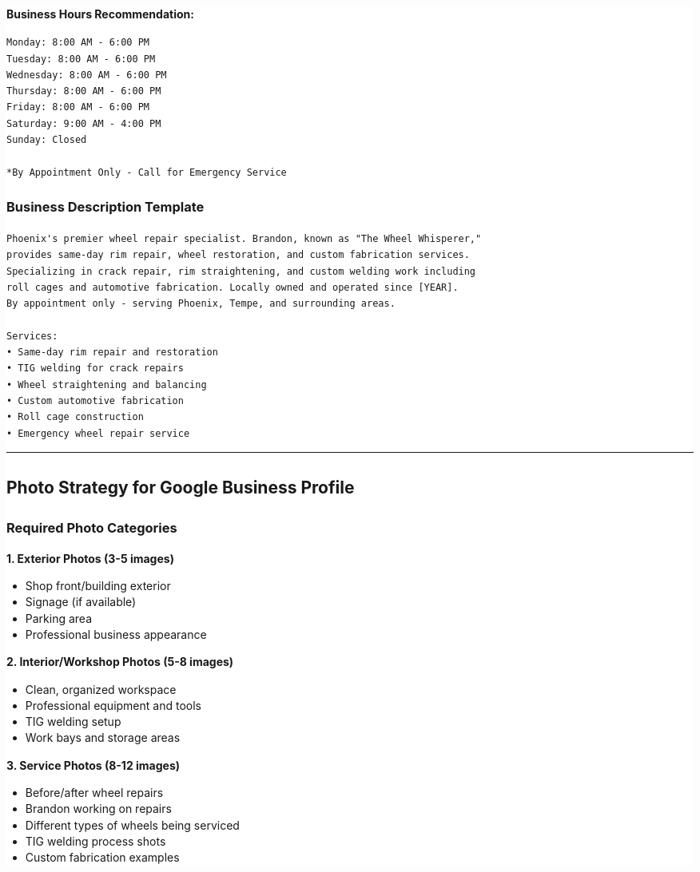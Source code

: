 **Business Hours Recommendation:**
```
Monday: 8:00 AM - 6:00 PM
Tuesday: 8:00 AM - 6:00 PM  
Wednesday: 8:00 AM - 6:00 PM
Thursday: 8:00 AM - 6:00 PM
Friday: 8:00 AM - 6:00 PM
Saturday: 9:00 AM - 4:00 PM
Sunday: Closed

*By Appointment Only - Call for Emergency Service
```

### Business Description Template
```
Phoenix's premier wheel repair specialist. Brandon, known as "The Wheel Whisperer," 
provides same-day rim repair, wheel restoration, and custom fabrication services. 
Specializing in crack repair, rim straightening, and custom welding work including 
roll cages and automotive fabrication. Locally owned and operated since [YEAR]. 
By appointment only - serving Phoenix, Tempe, and surrounding areas.

Services:
• Same-day rim repair and restoration
• TIG welding for crack repairs  
• Wheel straightening and balancing
• Custom automotive fabrication
• Roll cage construction
• Emergency wheel repair service
```

---

## Photo Strategy for Google Business Profile

### Required Photo Categories

**1. Exterior Photos (3-5 images)**
- Shop front/building exterior
- Signage (if available)
- Parking area
- Professional business appearance

**2. Interior/Workshop Photos (5-8 images)**
- Clean, organized workspace
- Professional equipment and tools
- TIG welding setup
- Work bays and storage areas

**3. Service Photos (8-12 images)**
- Before/after wheel repairs
- Brandon working on repairs
- Different types of wheels being serviced
- TIG welding process shots
- Custom fabrication examples

